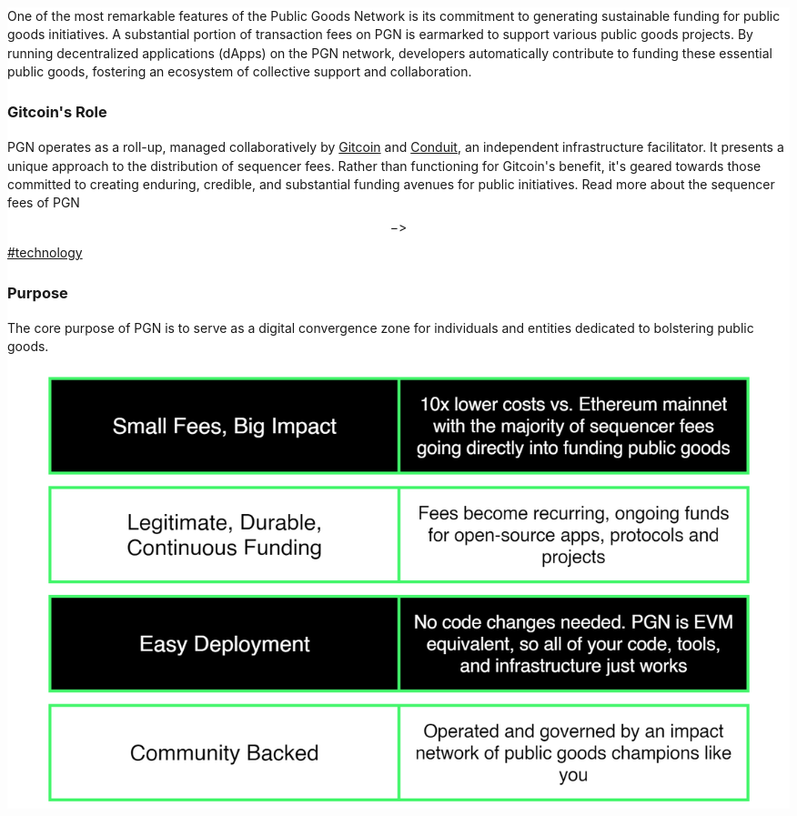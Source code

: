 One of the most remarkable features of the Public Goods Network is its commitment to generating sustainable funding for public goods initiatives. A substantial portion of transaction fees on PGN is earmarked to support various public goods projects. By running decentralized applications (dApps) on the PGN network, developers automatically contribute to funding these essential public goods, fostering an ecosystem of collective support and collaboration.

###

### Gitcoin's Role

PGN operates as a roll-up, managed collaboratively by [Gitcoin](https://www.gitcoin.co/) and [Conduit](https://conduit.xyz/), an independent infrastructure facilitator. It presents a unique approach to the distribution of sequencer fees. Rather than functioning for Gitcoin's benefit, it's geared towards those committed to creating enduring, credible, and substantial funding avenues for public initiatives. Read more about the sequencer fees of PGN $$->$$ [#technology](public-goods-network.md#technology "mention")



### Purpose

The core purpose of PGN is to serve as a digital convergence zone for individuals and entities dedicated to bolstering public goods.&#x20;





<figure><img src="../../.gitbook/assets/image.png" alt=""><figcaption></figcaption></figure>
